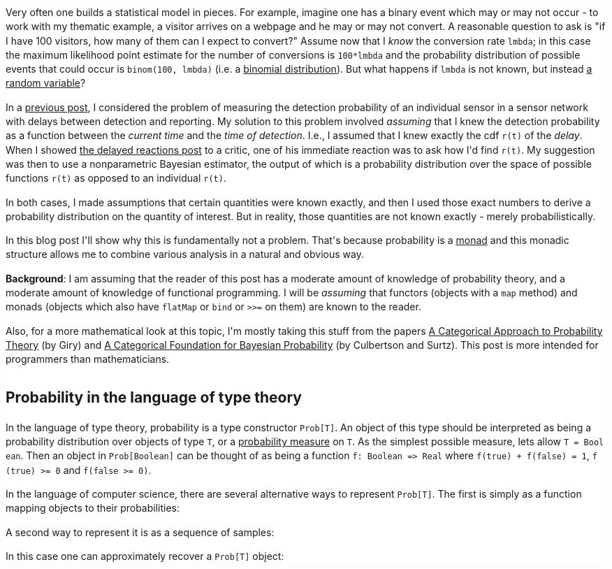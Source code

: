 
Very often one builds a statistical model in pieces. For example, imagine one has a binary event which may or may not occur - to work with my thematic example, a visitor arrives on a webpage and he may or may not convert. A reasonable question to ask is "if I have 100 visitors, how many of them can I expect to convert?" Assume now that I *know* the conversion rate `lmbda`; in this case the maximum likelihood point estimate for the number of conversions is `100*lmbda` and the probability distribution of possible events that could occur is `binom(100, lmbda)` (i.e. a [binomial distribution](https://en.wikipedia.org/wiki/Binomial_distribution)). But what happens if `lmbda` is not known, but instead [a random variable](https://www.chrisstucchio.com/blog/2013/bayesian_analysis_conversion_rates.html)?

In a [previous post](https://www.chrisstucchio.com/blog/2016/delayed_reactions.html), I considered the problem of measuring the detection probability of an individual sensor in a sensor network with delays between detection and reporting. My solution to this problem involved *assuming* that I knew the detection probability as a function between the *current time* and the *time of detection*. I.e., I assumed that I knew exactly the cdf `r(t)` of the *delay*. When I showed [the delayed reactions post](https://www.chrisstucchio.com/blog/2016/delayed_reactions.html) to a critic, one of his immediate reaction was to ask how I'd find `r(t)`. My suggestion was then to use a nonparametric Bayesian estimator, the output of which is a probability distribution over the space of possible functions `r(t)` as opposed to an individual `r(t)`.

In both cases, I made assumptions that certain quantities were known exactly, and then I used those exact numbers to derive a probability distribution on the quantity of interest. But in reality, those quantities are not known exactly - merely probabilistically.

In this blog post I'll show why this is fundamentally not a problem. That's because probability is a [monad](https://en.wikipedia.org/wiki/Monad_(category_theory)) and this monadic structure allows me to combine various analysis in a natural and obvious way.

**Background**: I am assuming that the reader of this post has a moderate amount of knowledge of probability theory, and a moderate amount of knowledge of functional programming. I will be *assuming* that functors (objects with a `map` method) and monads (objects which also have `flatMap` or `bind` or `>>=` on them) are known to the reader.

Also, for a more mathematical look at this topic, I'm mostly taking this stuff from the papers [A Categorical Approach to Probability Theory](https://www.chrisstucchio.com/blog_media/2016/probability_the_monad/categorical_probability_giry.pdf) (by Giry) and [A Categorical Foundation for Bayesian Probability](https://www.chrisstucchio.com/blog_media/2016/probability_the_monad/1205.1488v3.pdf) (by Culbertson and Surtz). This post is more intended for programmers than mathematicians.

## Probability in the language of type theory

In the language of type theory, probability is a type constructor `Prob[T]`. An object of this type should be interpreted as being a probability distribution over objects of type `T`, or a [probability measure](https://en.wikipedia.org/wiki/Probability_measure) on `T`. As the simplest possible measure, lets allow `T = Boolean`. Then an object in `Prob[Boolean]` can be thought of as being a function `f: Boolean => Real` where `f(true) + f(false) = 1`, `f(true) >= 0` and `f(false >= 0)`.

In the language of computer science, there are several alternative ways to represent `Prob[T]`. The first is simply as a function mapping objects to their probabilities:

A second way to represent it is as a sequence of samples:

In this case one can approximately recover a `Prob[T]` object:
